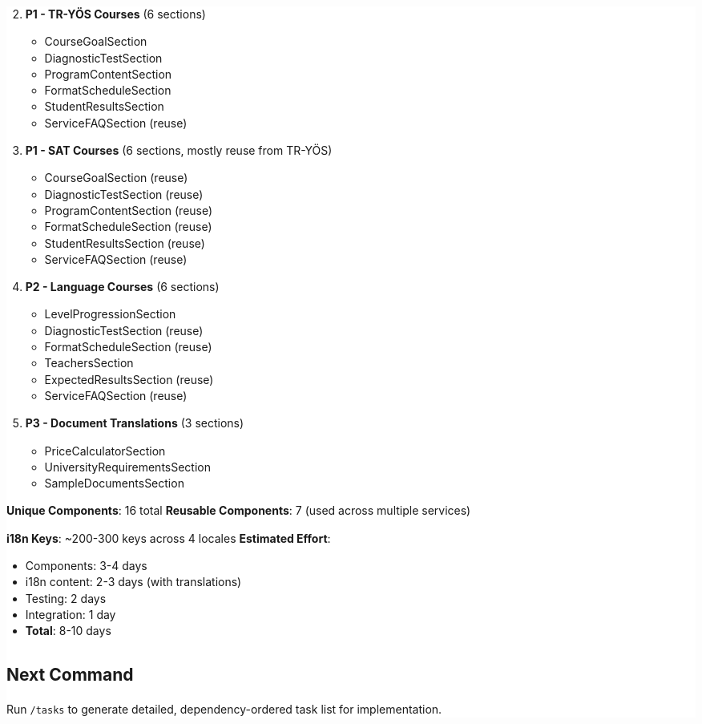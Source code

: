 2. **P1 - TR-YÖS Courses** (6 sections)
   - CourseGoalSection
   - DiagnosticTestSection
   - ProgramContentSection
   - FormatScheduleSection
   - StudentResultsSection
   - ServiceFAQSection (reuse)

3. **P1 - SAT Courses** (6 sections, mostly reuse from TR-YÖS)
   - CourseGoalSection (reuse)
   - DiagnosticTestSection (reuse)
   - ProgramContentSection (reuse)
   - FormatScheduleSection (reuse)
   - StudentResultsSection (reuse)
   - ServiceFAQSection (reuse)

4. **P2 - Language Courses** (6 sections)
   - LevelProgressionSection
   - DiagnosticTestSection (reuse)
   - FormatScheduleSection (reuse)
   - TeachersSection
   - ExpectedResultsSection (reuse)
   - ServiceFAQSection (reuse)

5. **P3 - Document Translations** (3 sections)
   - PriceCalculatorSection
   - UniversityRequirementsSection
   - SampleDocumentsSection

**Unique Components**: 16 total
**Reusable Components**: 7 (used across multiple services)

**i18n Keys**: ~200-300 keys across 4 locales
**Estimated Effort**:

- Components: 3-4 days
- i18n content: 2-3 days (with translations)
- Testing: 2 days
- Integration: 1 day
- **Total**: 8-10 days

## Next Command

Run `/tasks` to generate detailed, dependency-ordered task list for implementation.
